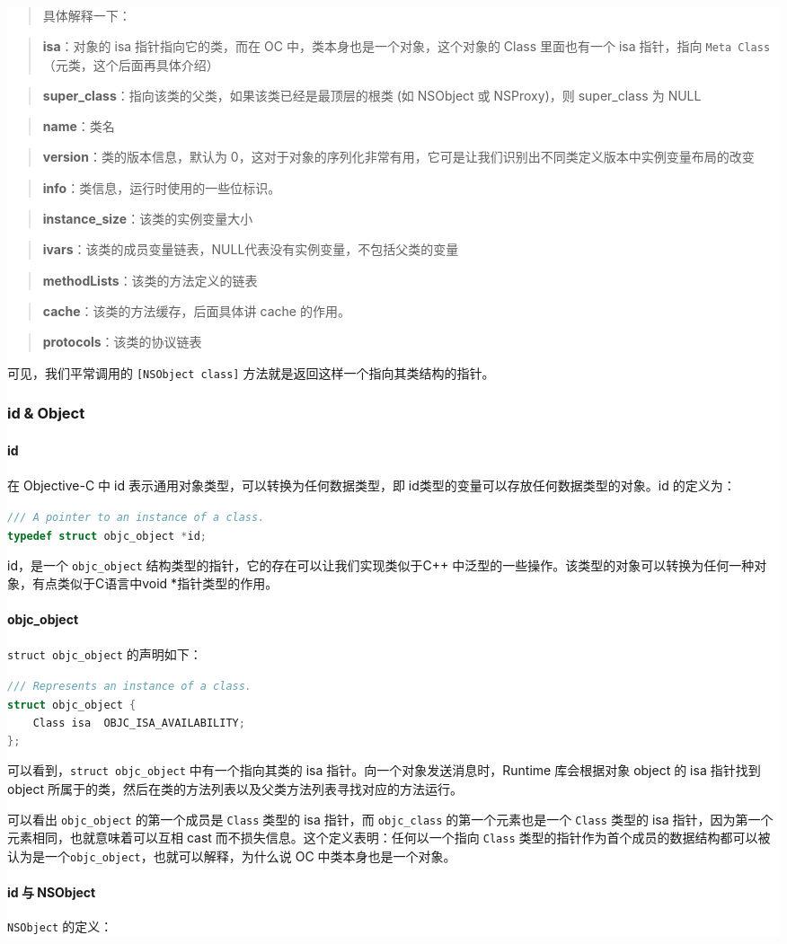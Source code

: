 > 具体解释一下：

> **isa**：对象的 isa 指针指向它的类，而在 OC 中，类本身也是一个对象，这个对象的 Class 里面也有一个 isa 指针，指向 `Meta Class` （元类，这个后面再具体介绍）

> **super_class**：指向该类的父类，如果该类已经是最顶层的根类 (如 NSObject 或 NSProxy)，则 super_class 为 NULL

> **name**：类名

> **version**：类的版本信息，默认为 0，这对于对象的序列化非常有用，它可是让我们识别出不同类定义版本中实例变量布局的改变

> **info**：类信息，运行时使用的一些位标识。

> **instance_size**：该类的实例变量大小

> **ivars**：该类的成员变量链表，NULL代表没有实例变量，不包括父类的变量

> **methodLists**：该类的方法定义的链表

> **cache**：该类的方法缓存，后面具体讲 cache 的作用。

> **protocols**：该类的协议链表


可见，我们平常调用的 `[NSObject class]` 方法就是返回这样一个指向其类结构的指针。

### id & Object

#### id

在 Objective-C 中 id 表示通用对象类型，可以转换为任何数据类型，即 id类型的变量可以存放任何数据类型的对象。id 的定义为：

```C
/// A pointer to an instance of a class.
typedef struct objc_object *id;
```

id，是一个 `objc_object` 结构类型的指针，它的存在可以让我们实现类似于C++ 中泛型的一些操作。该类型的对象可以转换为任何一种对象，有点类似于C语言中void *指针类型的作用。

#### objc_object

`struct objc_object` 的声明如下：

```C
/// Represents an instance of a class.
struct objc_object {
    Class isa  OBJC_ISA_AVAILABILITY;
};
```

可以看到，`struct objc_object` 中有一个指向其类的 isa 指针。向一个对象发送消息时，Runtime 库会根据对象 object 的 isa 指针找到 object 所属于的类，然后在类的方法列表以及父类方法列表寻找对应的方法运行。

可以看出 `objc_object` 的第一个成员是 `Class` 类型的 isa 指针，而 `objc_class` 的第一个元素也是一个 `Class` 类型的 isa 指针，因为第一个元素相同，也就意味着可以互相 cast 而不损失信息。这个定义表明：任何以一个指向 `Class` 类型的指针作为首个成员的数据结构都可以被认为是一个`objc_object`，也就可以解释，为什么说 OC 中类本身也是一个对象。

#### id 与 NSObject

`NSObject` 的定义：
